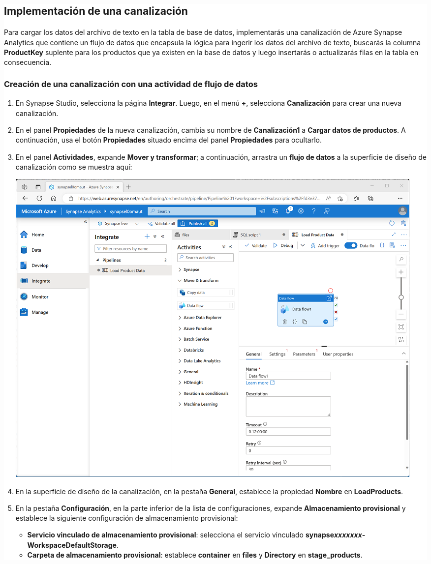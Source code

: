 ## Implementación de una canalización

Para cargar los datos del archivo de texto en la tabla de base de datos, implementarás una canalización de Azure Synapse Analytics que contiene un flujo de datos que encapsula la lógica para ingerir los datos del archivo de texto, buscarás la columna **ProductKey** suplente para los productos que ya existen en la base de datos y luego insertarás o actualizarás filas en la tabla en consecuencia.

### Creación de una canalización con una actividad de flujo de datos

1. En Synapse Studio, selecciona la página **Integrar**. Luego, en el menú **+**, selecciona **Canalización** para crear una nueva canalización.
2. En el panel **Propiedades** de la nueva canalización, cambia su nombre de **Canalización1** a **Cargar datos de productos**. A continuación, usa el botón **Propiedades** situado encima del panel **Propiedades** para ocultarlo.
3. En el panel **Actividades**, expande **Mover y transformar**; a continuación, arrastra un **flujo de datos** a la superficie de diseño de canalización como se muestra aquí:

    ![Captura de pantalla de una canalización con una actividad Flujo de datos.](./images/dataflow.png)

4. En la superficie de diseño de la canalización, en la pestaña **General**, establece la propiedad **Nombre** en **LoadProducts**.
5. En la pestaña **Configuración**, en la parte inferior de la lista de configuraciones, expande **Almacenamiento provisional** y establece la siguiente configuración de almacenamiento provisional:
    - **Servicio vinculado de almacenamiento provisional**: selecciona el servicio vinculado **synapse*xxxxxxx*-WorkspaceDefaultStorage**.
    - **Carpeta de almacenamiento provisional**: establece **container** en **files** y **Directory** en **stage_products**.
